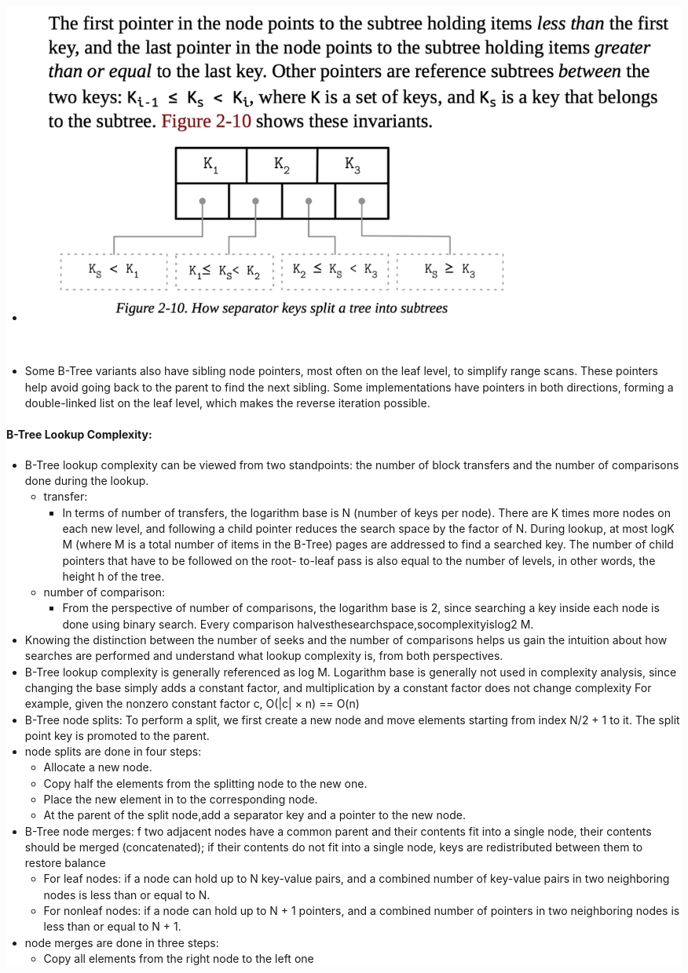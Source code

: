 - <img src=../images/figure2-10.png>
&nbsp;
- Some B-Tree variants also have sibling node pointers, most often on the leaf level, to simplify range scans. These pointers help avoid going back to the parent to find the next sibling. Some implementations have pointers in both directions, forming a double-linked list on the leaf level, which makes the reverse iteration possible.
#### B-Tree Lookup Complexity:
- B-Tree lookup complexity can be viewed from two standpoints: the number of block transfers and the number of comparisons done during the lookup.
    - transfer:
        - In terms of number of transfers, the logarithm base is N (number of keys per node). There are K times more nodes on each new level, and following a child pointer reduces the search space by the factor of N. During lookup, at most logK M (where M is a total number of items in the B-Tree) pages are addressed to find a searched key. The number of child pointers that have to be followed on the root- to-leaf pass is also equal to the number of levels, in other words, the height h of the tree.
    - number of comparison:
        - From the perspective of number of comparisons, the logarithm base is 2, since searching a key inside each node is done using binary search. Every comparison halvesthesearchspace,socomplexityislog2 M.
- Knowing the distinction between the number of seeks and the number of comparisons helps us gain the intuition about how searches are performed and understand what lookup complexity is, from both perspectives.
- B-Tree lookup complexity is generally referenced as log M. Logarithm base is generally not used in complexity analysis, since changing the base simply adds a constant factor, and multiplication by a constant factor does not change complexity For example, given the nonzero constant factor c, O(|c| × n) == O(n)
- B-Tree node splits:  To perform a split, we first create a new node and move elements starting from index N/2 + 1 to it. The split point key is promoted to the parent.
- node splits are done in four steps:
    - Allocate a new node.
    - Copy half the elements from the splitting node to the new one.
    - Place the new element in to the corresponding node.
    - At the parent of the split node,add a separator key and a pointer to the new node.
- B-Tree node merges: f two adjacent nodes have a common parent and their contents fit into a single node, their contents should be merged (concatenated); if their contents do not fit into a single node, keys are redistributed between them to restore balance
    - For leaf nodes: if a node can hold up to N key-value pairs, and a combined number of key-value pairs in two neighboring nodes is less than or equal to N.
    - For nonleaf nodes: if a node can hold up to N + 1 pointers, and a combined number of pointers in two neighboring nodes is less than or equal to N + 1.
- node merges are done in three steps:
    - Copy all elements from the right node to the left one